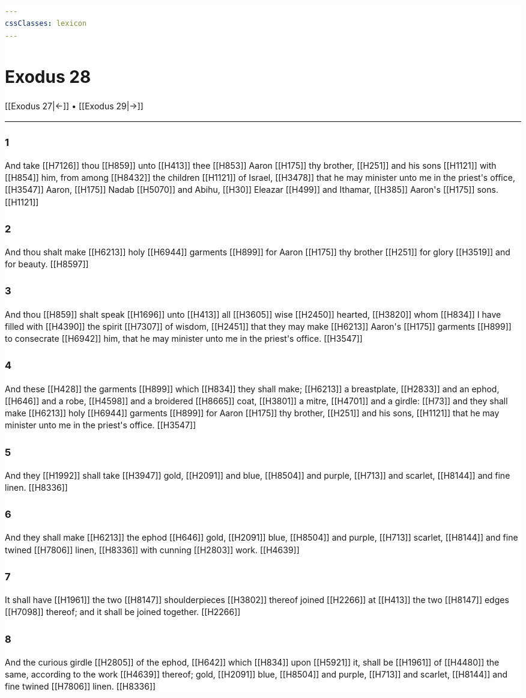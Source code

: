 ```yaml
---
cssClasses: lexicon
---
```

# Exodus 28

[[Exodus 27|←]] • [[Exodus 29|→]]

---

### 1
And take [[H7126]] thou [[H859]] unto [[H413]]  thee [[H853]] Aaron [[H175]] thy brother, [[H251]] and his sons [[H1121]] with [[H854]] him, from among [[H8432]] the children [[H1121]] of Israel, [[H3478]] that he may minister unto me in the priest's office, [[H3547]] Aaron, [[H175]] Nadab [[H5070]] and Abihu, [[H30]] Eleazar [[H499]] and Ithamar, [[H385]] Aaron's [[H175]] sons. [[H1121]]

### 2
And thou shalt make [[H6213]] holy [[H6944]] garments [[H899]] for Aaron [[H175]] thy brother [[H251]] for glory [[H3519]] and for beauty. [[H8597]]

### 3
And thou [[H859]] shalt speak [[H1696]] unto [[H413]] all [[H3605]] wise [[H2450]] hearted, [[H3820]] whom [[H834]] I have filled with [[H4390]] the spirit [[H7307]] of wisdom, [[H2451]] that they may make [[H6213]] Aaron's [[H175]] garments [[H899]] to consecrate [[H6942]] him, that he may minister unto me in the priest's office. [[H3547]]

### 4
And these [[H428]] the garments [[H899]] which [[H834]] they shall make; [[H6213]] a breastplate, [[H2833]] and an ephod, [[H646]] and a robe, [[H4598]] and a broidered [[H8665]] coat, [[H3801]] a mitre, [[H4701]] and a girdle: [[H73]] and they shall make [[H6213]] holy [[H6944]] garments [[H899]] for Aaron [[H175]] thy brother, [[H251]] and his sons, [[H1121]] that he may minister unto me in the priest's office. [[H3547]]

### 5
And they [[H1992]] shall take [[H3947]] gold, [[H2091]] and blue, [[H8504]] and purple, [[H713]] and scarlet, [[H8144]] and fine linen. [[H8336]]

### 6
And they shall make [[H6213]] the ephod [[H646]] gold, [[H2091]] blue, [[H8504]] and purple, [[H713]] scarlet, [[H8144]] and fine twined [[H7806]] linen, [[H8336]] with cunning [[H2803]] work. [[H4639]]

### 7
It shall have [[H1961]] the two [[H8147]] shoulderpieces [[H3802]] thereof joined [[H2266]] at [[H413]] the two [[H8147]] edges [[H7098]] thereof; and it shall be joined together. [[H2266]]

### 8
And the curious girdle [[H2805]] of the ephod, [[H642]] which [[H834]] upon [[H5921]] it, shall be [[H1961]] of [[H4480]] the same, according to the work [[H4639]] thereof; gold, [[H2091]] blue, [[H8504]] and purple, [[H713]] and scarlet, [[H8144]] and fine twined [[H7806]] linen. [[H8336]]
